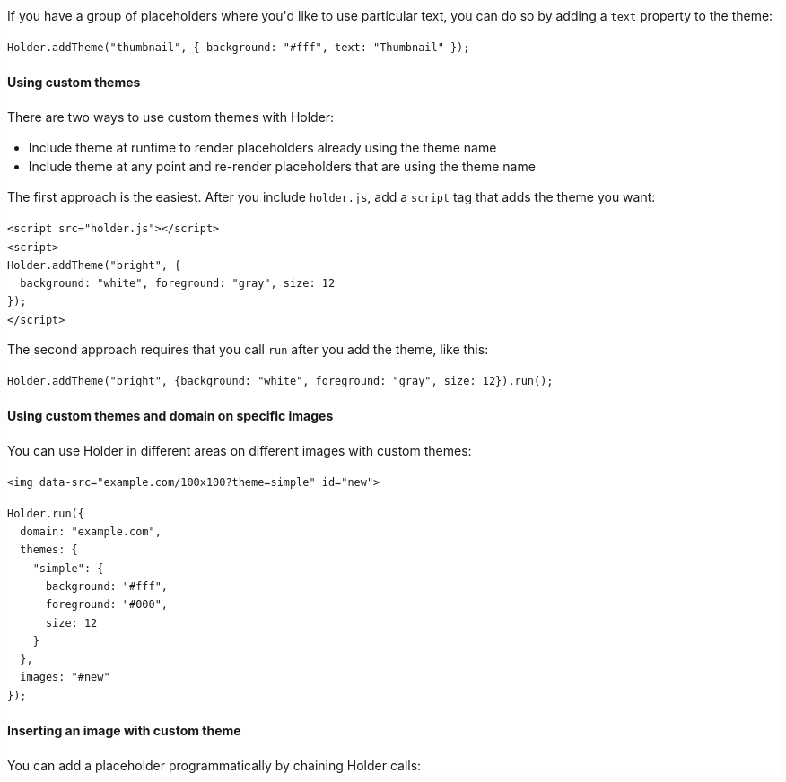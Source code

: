 <p>If you have a group of placeholders where you'd like to use particular text, you can do so by adding a <code>text</code> property to the theme:</p>

<pre><code class="js">Holder.addTheme("thumbnail", { background: "#fff", text: "Thumbnail" });
</code></pre>

<h4 id="using-custom-themes">Using custom themes</h4>

<p>There are two ways to use custom themes with Holder:</p>

<ul>
<li>Include theme at runtime to render placeholders already using the theme name</li>
<li>Include theme at any point and re-render placeholders that are using the theme name</li>
</ul>

<p>The first approach is the easiest. After you include <code>holder.js</code>, add a <code>script</code> tag that adds the theme you want:</p>

<pre><code class="html">&lt;script src="holder.js"&gt;&lt;/script&gt;
&lt;script&gt;
Holder.addTheme("bright", {
  background: "white", foreground: "gray", size: 12
});
&lt;/script&gt;
</code></pre>

<p>The second approach requires that you call <code>run</code> after you add the theme, like this:</p>

<pre><code class="js">Holder.addTheme("bright", {background: "white", foreground: "gray", size: 12}).run();
</code></pre>

<h4 id="using-custom-themes-and-domain-on-specific-images">Using custom themes and domain on specific images</h4>

<p>You can use Holder in different areas on different images with custom themes:</p>

<pre><code class="html">&lt;img data-src="example.com/100x100?theme=simple" id="new"&gt;
</code></pre>

<pre><code class="js">Holder.run({
  domain: "example.com",
  themes: {
    "simple": {
      background: "#fff",
      foreground: "#000",
      size: 12
    }
  },
  images: "#new"
});
</code></pre>

<h4 id="inserting-an-image-with-custom-theme">Inserting an image with custom theme</h4>

<p>You can add a placeholder programmatically by chaining Holder calls:</p>
